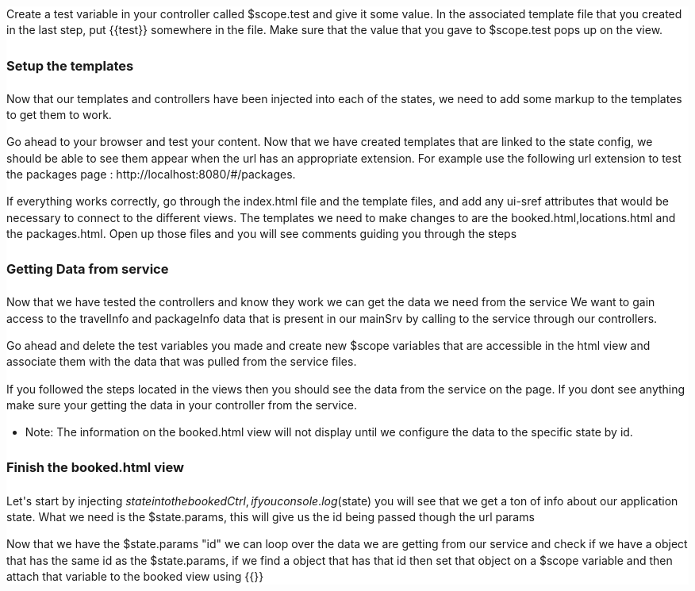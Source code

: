 ####

Create a test variable in your controller called $scope.test and give it some value. In the associated template file that you created in the last step, put {{test}} somewhere in the file. Make sure that the value that you gave to $scope.test pops up on the view.


### Setup the templates

####

Now that our templates and controllers have been injected into each of the states, we need to add some markup to the templates to get them to work.

Go ahead to your browser and test your content. Now that we have created templates that are linked to the state config, we should be able to see them appear when the url has an appropriate extension.
For example use the following url extension to test the packages page : http://localhost:8080/#/packages.

If everything works correctly, go through the index.html file and the template files, and add any ui-sref attributes that would be necessary to connect to the different views. The templates we need to make changes to are the booked.html,locations.html and the packages.html. Open up those files and you will see comments guiding you through the steps



### Getting Data from service

####

Now that we have tested the controllers and know they work we can get the data we need from the service
We want to gain access to the travelInfo and packageInfo data that is present in our mainSrv by calling to the service through our controllers.

Go ahead and delete the test variables you made and create new $scope variables that are accessible in the html view and associate them with the data that was pulled from the service files.

If you followed the steps located in the views then you should see the data from the service on the page. If you dont see anything make sure your getting the data in your controller from the service.

* Note: The information on the booked.html view  will not display until we configure the data to the specific state by id.



### Finish the booked.html view

####

Let's start by injecting $state into the bookedCtrl, if you console.log($state) you will see that we get a ton of info about our application state. What we need is the $state.params, this will give us the id being passed though the url params

Now that we have the $state.params "id" we can loop over the data we are getting from our service and check if we have a object that has the same id as the $state.params, if we find a object that has that id then set that object on a $scope variable and then attach that variable to the booked view using {{}}
